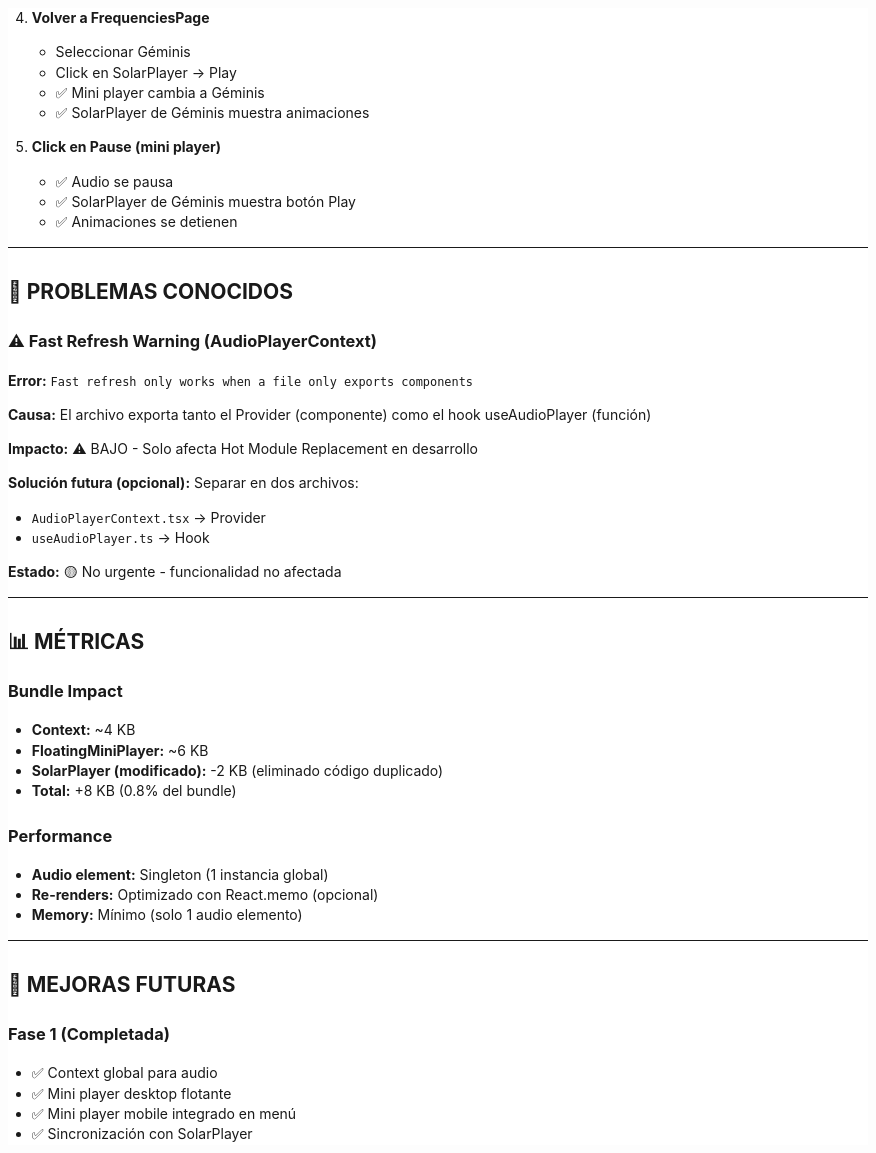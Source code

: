 4. **Volver a FrequenciesPage**
   - Seleccionar Géminis
   - Click en SolarPlayer → Play
   - ✅ Mini player cambia a Géminis
   - ✅ SolarPlayer de Géminis muestra animaciones

5. **Click en Pause (mini player)**
   - ✅ Audio se pausa
   - ✅ SolarPlayer de Géminis muestra botón Play
   - ✅ Animaciones se detienen

---

## 🐛 PROBLEMAS CONOCIDOS

### ⚠️ Fast Refresh Warning (AudioPlayerContext)
**Error:** `Fast refresh only works when a file only exports components`

**Causa:** El archivo exporta tanto el Provider (componente) como el hook useAudioPlayer (función)

**Impacto:** ⚠️ BAJO - Solo afecta Hot Module Replacement en desarrollo

**Solución futura (opcional):**
Separar en dos archivos:
- `AudioPlayerContext.tsx` → Provider
- `useAudioPlayer.ts` → Hook

**Estado:** 🟡 No urgente - funcionalidad no afectada

---

## 📊 MÉTRICAS

### Bundle Impact
- **Context:** ~4 KB
- **FloatingMiniPlayer:** ~6 KB
- **SolarPlayer (modificado):** -2 KB (eliminado código duplicado)
- **Total:** +8 KB (0.8% del bundle)

### Performance
- **Audio element:** Singleton (1 instancia global)
- **Re-renders:** Optimizado con React.memo (opcional)
- **Memory:** Mínimo (solo 1 audio elemento)

---

## 🔮 MEJORAS FUTURAS

### Fase 1 (Completada)
- ✅ Context global para audio
- ✅ Mini player desktop flotante
- ✅ Mini player mobile integrado en menú
- ✅ Sincronización con SolarPlayer
